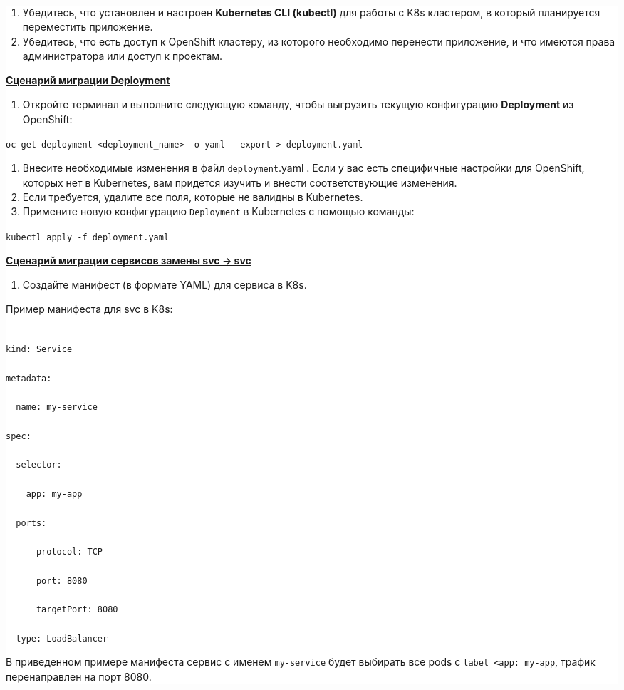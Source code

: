 1. Убедитесь, что установлен и настроен **Kubernetes CLI (kubectl)** для работы с K8s кластером, в который планируется переместить приложение.
2. Убедитесь, что есть доступ к OpenShift кластеру, из которого необходимо перенести приложение, и что имеются права администратора или доступ к проектам.

[<u><b>Сценарий миграции Deployment</b></u>]()

1. Откройте терминал и выполните следующую команду, чтобы выгрузить текущую конфигурацию <b>Deployment</b> из OpenShift:


```oc get deployment <deployment_name> -o yaml --export > deployment.yaml```

1. Внесите необходимые изменения в файл `deployment`.yaml . Если у вас есть специфичные настройки для OpenShift, которых нет в Kubernetes, вам придется изучить и внести соответствующие изменения.
2. Если требуется, удалите все поля, которые не валидны в Kubernetes.
3. Примените новую конфигурацию `Deployment` в Kubernetes с помощью команды:

`kubectl apply -f deployment.yaml`

[<u><b>Сценарий миграции сервисов замены svc -> svc</b></u>]()

1. Создайте манифест (в формате YAML) для сервиса в K8s.

Пример манифеста для svc в K8s:

```apiVersion: v1

kind: Service

metadata:

  name: my-service

spec:

  selector:

    app: my-app

  ports:

    - protocol: TCP

      port: 8080

      targetPort: 8080

  type: LoadBalancer

```

В приведенном примере манифеста сервис с именем `my-service` будет выбирать все pods с `label <app: my-app`, трафик перенаправлен на порт 8080.
